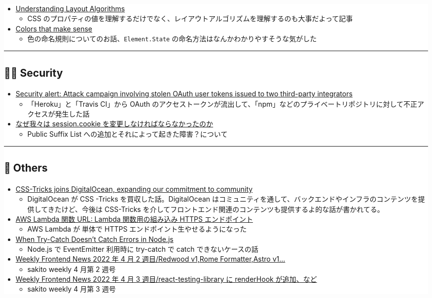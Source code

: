 - [Understanding Layout Algorithms](https://www.joshwcomeau.com/css/understanding-layout-algorithms/)
  - CSS のプロパティの値を理解するだけでなく、レイアウトアルゴリズムを理解するのも大事だよって記事
- [Colors that make sense](https://medium.com/getaround-eu/colors-that-make-sense-505d0f3509c1)
  - 色の命名規則についてのお話、`Element.State` の命名方法はなんかわかりやすそうな気がした

---

## 👮‍♀️ Security

- [Security alert: Attack campaign involving stolen OAuth user tokens issued to two third-party integrators](https://github.blog/2022-04-15-security-alert-stolen-oauth-user-tokens/)
  - 「Heroku」と「Travis CI」から OAuth のアクセストークンが流出して、「npm」などのプライベートリポジトリに対して不正アクセスが発生した話
- [なぜ我々は session.cookie を変更しなければならなかったのか](https://devblog.thebase.in/entry/2022/04/13/114714)
  - Public Suffix List への追加とそれによって起きた障害？について

---

## 🦆 Others

- [CSS-Tricks joins DigitalOcean, expanding our commitment to community](https://www.digitalocean.com/blog/css-tricks-joins-digitalocean)
  - DigitalOcean が CSS -Tricks を買収した話。DigitalOcean はコミュニティを通して、バックエンドやインフラのコンテンツを提供してきたけど、今後は CSS-Tricks を介してフロントエンド関連のコンテンツも提供するよ的な話が書かれてる。
- [AWS Lambda 関数 URL: Lambda 関数用の組み込み HTTPS エンドポイント](https://aws.amazon.com/jp/about-aws/whats-new/2022/04/aws-lambda-function-urls-built-in-https-endpoints/)
  - AWS Lambda が 単体で HTTPS エンドポイント生やせるようになった
- [When Try-Catch Doesn’t Catch Errors in Node.js](https://blog.bitsrc.io/when-try-catch-doesnt-catch-errors-in-node-js-d2f339ed9cf4)
  - Node.js で EventEmitter 利用時に try-catch で catch できないケースの話
- [Weekly Frontend News 2022 年 4 月 2 週目/Redwood v1,Rome Formatter,Astro v1...](https://zenn.dev/sakito/articles/c69a16bd71987e)
  - sakito weekly 4 月第 2 週号
- [Weekly Frontend News 2022 年 4 月 3 週目/react-testing-library に renderHook が追加、など](https://zenn.dev/sakito/articles/8afc5b756da7df)
  - sakito weekly 4 月第 3 週号
